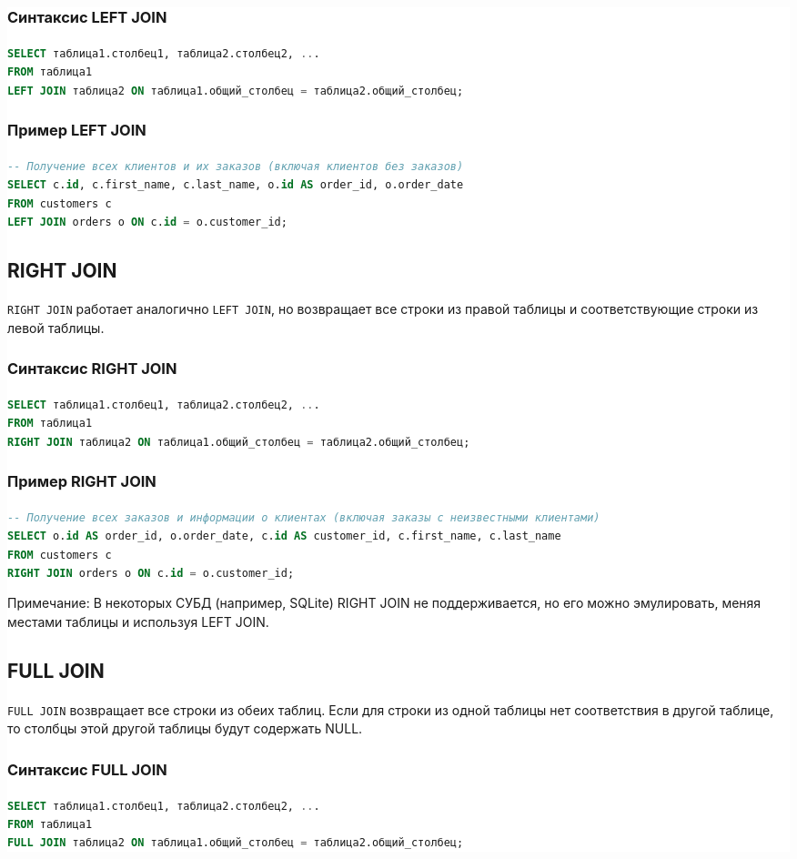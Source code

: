 ### Синтаксис LEFT JOIN

```sql
SELECT таблица1.столбец1, таблица2.столбец2, ...
FROM таблица1
LEFT JOIN таблица2 ON таблица1.общий_столбец = таблица2.общий_столбец;
```

### Пример LEFT JOIN

```sql
-- Получение всех клиентов и их заказов (включая клиентов без заказов)
SELECT c.id, c.first_name, c.last_name, o.id AS order_id, o.order_date
FROM customers c
LEFT JOIN orders o ON c.id = o.customer_id;
```

## RIGHT JOIN

`RIGHT JOIN` работает аналогично `LEFT JOIN`, но возвращает все строки из правой таблицы и соответствующие строки из левой таблицы.

### Синтаксис RIGHT JOIN

```sql
SELECT таблица1.столбец1, таблица2.столбец2, ...
FROM таблица1
RIGHT JOIN таблица2 ON таблица1.общий_столбец = таблица2.общий_столбец;
```

### Пример RIGHT JOIN

```sql
-- Получение всех заказов и информации о клиентах (включая заказы с неизвестными клиентами)
SELECT o.id AS order_id, o.order_date, c.id AS customer_id, c.first_name, c.last_name
FROM customers c
RIGHT JOIN orders o ON c.id = o.customer_id;
```

Примечание: В некоторых СУБД (например, SQLite) RIGHT JOIN не поддерживается, но его можно эмулировать, меняя местами таблицы и используя LEFT JOIN.

## FULL JOIN

`FULL JOIN` возвращает все строки из обеих таблиц. Если для строки из одной таблицы нет соответствия в другой таблице, то столбцы этой другой таблицы будут содержать NULL.

### Синтаксис FULL JOIN

```sql
SELECT таблица1.столбец1, таблица2.столбец2, ...
FROM таблица1
FULL JOIN таблица2 ON таблица1.общий_столбец = таблица2.общий_столбец;
```
